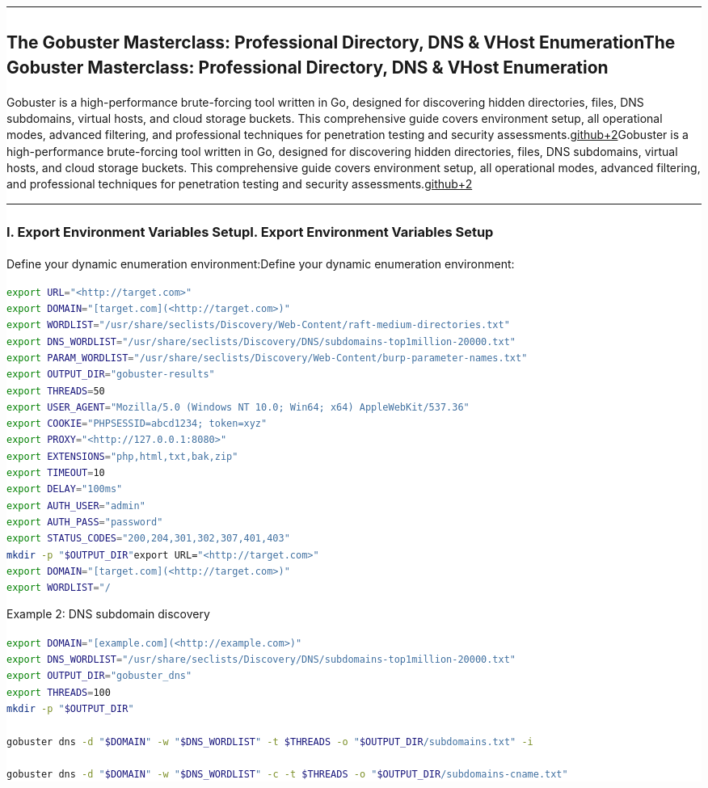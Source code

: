 ***

## The Gobuster Masterclass: Professional Directory, DNS & VHost EnumerationThe Gobuster Masterclass: Professional Directory, DNS & VHost Enumeration

Gobuster is a high-performance brute-forcing tool written in Go, designed for discovering hidden directories, files, DNS subdomains, virtual hosts, and cloud storage buckets. This comprehensive guide covers environment setup, all operational modes, advanced filtering, and professional techniques for penetration testing and security assessments.[github+2](https://github.com/OJ/gobuster)Gobuster is a high-performance brute-forcing tool written in Go, designed for discovering hidden directories, files, DNS subdomains, virtual hosts, and cloud storage buckets. This comprehensive guide covers environment setup, all operational modes, advanced filtering, and professional techniques for penetration testing and security assessments.[github+2](https://github.com/OJ/gobuster)

***

### I. Export Environment Variables SetupI. Export Environment Variables Setup

Define your dynamic enumeration environment:Define your dynamic enumeration environment:

```bash
export URL="<http://target.com>"
export DOMAIN="[target.com](<http://target.com>)"
export WORDLIST="/usr/share/seclists/Discovery/Web-Content/raft-medium-directories.txt"
export DNS_WORDLIST="/usr/share/seclists/Discovery/DNS/subdomains-top1million-20000.txt"
export PARAM_WORDLIST="/usr/share/seclists/Discovery/Web-Content/burp-parameter-names.txt"
export OUTPUT_DIR="gobuster-results"
export THREADS=50
export USER_AGENT="Mozilla/5.0 (Windows NT 10.0; Win64; x64) AppleWebKit/537.36"
export COOKIE="PHPSESSID=abcd1234; token=xyz"
export PROXY="<http://127.0.0.1:8080>"
export EXTENSIONS="php,html,txt,bak,zip"
export TIMEOUT=10
export DELAY="100ms"
export AUTH_USER="admin"
export AUTH_PASS="password"
export STATUS_CODES="200,204,301,302,307,401,403"
mkdir -p "$OUTPUT_DIR"export URL="<http://target.com>"
export DOMAIN="[target.com](<http://target.com>)"
export WORDLIST="/
```

Example 2: DNS subdomain discovery

```bash
export DOMAIN="[example.com](<http://example.com>)"
export DNS_WORDLIST="/usr/share/seclists/Discovery/DNS/subdomains-top1million-20000.txt"
export OUTPUT_DIR="gobuster_dns"
export THREADS=100
mkdir -p "$OUTPUT_DIR"

gobuster dns -d "$DOMAIN" -w "$DNS_WORDLIST" -t $THREADS -o "$OUTPUT_DIR/subdomains.txt" -i

gobuster dns -d "$DOMAIN" -w "$DNS_WORDLIST" -c -t $THREADS -o "$OUTPUT_DIR/subdomains-cname.txt"
```

